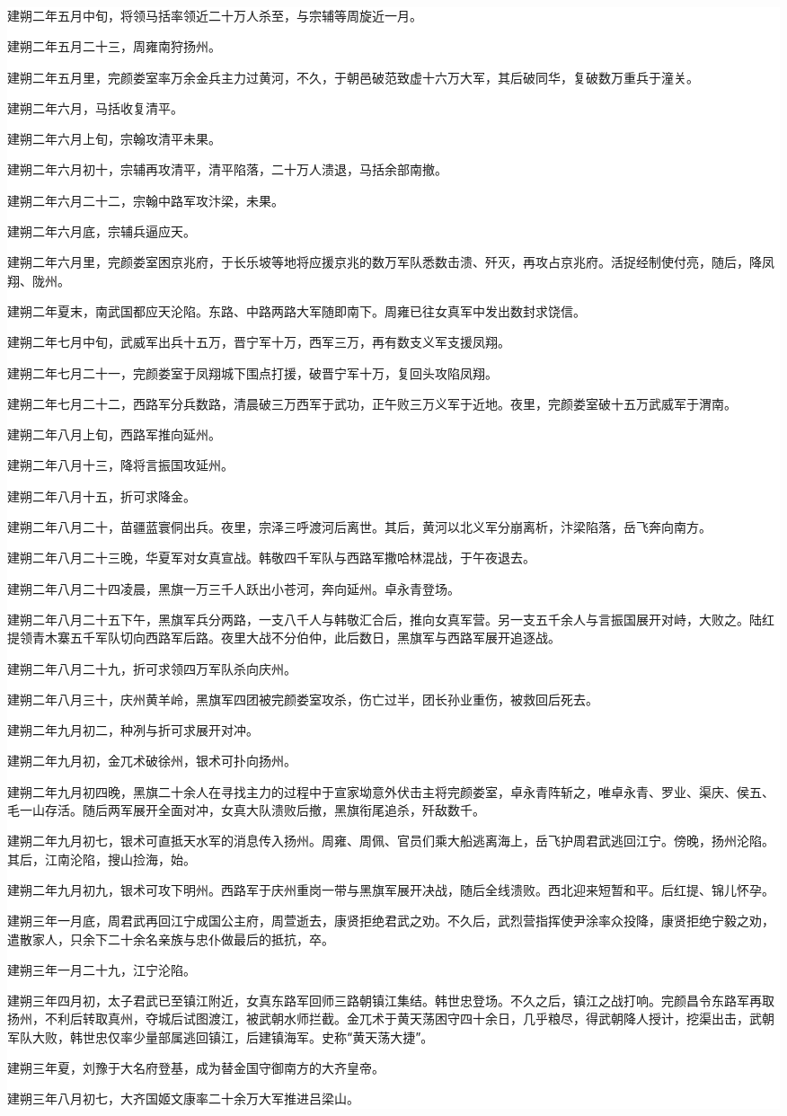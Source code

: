 建朔二年五月中旬，将领马括率领近二十万人杀至，与宗辅等周旋近一月。

建朔二年五月二十三，周雍南狩扬州。

建朔二年五月里，完颜娄室率万余金兵主力过黄河，不久，于朝邑破范致虚十六万大军，其后破同华，复破数万重兵于潼关。

建朔二年六月，马括收复清平。

建朔二年六月上旬，宗翰攻清平未果。

建朔二年六月初十，宗辅再攻清平，清平陷落，二十万人溃退，马括余部南撤。

建朔二年六月二十二，宗翰中路军攻汴梁，未果。

建朔二年六月底，宗辅兵逼应天。

建朔二年六月里，完颜娄室困京兆府，于长乐坡等地将应援京兆的数万军队悉数击溃、歼灭，再攻占京兆府。活捉经制使付亮，随后，降凤翔、陇州。

建朔二年夏末，南武国都应天沦陷。东路、中路两路大军随即南下。周雍已往女真军中发出数封求饶信。

建朔二年七月中旬，武威军出兵十五万，晋宁军十万，西军三万，再有数支义军支援凤翔。

建朔二年七月二十一，完颜娄室于凤翔城下围点打援，破晋宁军十万，复回头攻陷凤翔。

建朔二年七月二十二，西路军分兵数路，清晨破三万西军于武功，正午败三万义军于近地。夜里，完颜娄室破十五万武威军于渭南。

建朔二年八月上旬，西路军推向延州。

建朔二年八月十三，降将言振国攻延州。

建朔二年八月十五，折可求降金。

建朔二年八月二十，苗疆蓝寰侗出兵。夜里，宗泽三呼渡河后离世。其后，黄河以北义军分崩离析，汴梁陷落，岳飞奔向南方。  

建朔二年八月二十三晚，华夏军对女真宣战。韩敬四千军队与西路军撒哈林混战，于午夜退去。

建朔二年八月二十四凌晨，黑旗一万三千人跃出小苍河，奔向延州。卓永青登场。

建朔二年八月二十五下午，黑旗军兵分两路，一支八千人与韩敬汇合后，推向女真军营。另一支五千余人与言振国展开对峙，大败之。陆红提领青木寨五千军队切向西路军后路。夜里大战不分伯仲，此后数日，黑旗军与西路军展开追逐战。

建朔二年八月二十九，折可求领四万军队杀向庆州。

建朔二年八月三十，庆州黄羊岭，黑旗军四团被完颜娄室攻杀，伤亡过半，团长孙业重伤，被救回后死去。

建朔二年九月初二，种冽与折可求展开对冲。

建朔二年九月初，金兀术破徐州，银术可扑向扬州。

建朔二年九月初四晚，黑旗二十余人在寻找主力的过程中于宣家坳意外伏击主将完颜娄室，卓永青阵斩之，唯卓永青、罗业、渠庆、侯五、毛一山存活。随后两军展开全面对冲，女真大队溃败后撤，黑旗衔尾追杀，歼敌数千。

建朔二年九月初七，银术可直抵天水军的消息传入扬州。周雍、周佩、官员们乘大船逃离海上，岳飞护周君武逃回江宁。傍晚，扬州沦陷。其后，江南沦陷，搜山捡海，始。

建朔二年九月初九，银术可攻下明州。西路军于庆州重岗一带与黑旗军展开决战，随后全线溃败。西北迎来短暂和平。后红提、锦儿怀孕。

建朔三年一月底，周君武再回江宁成国公主府，周萱逝去，康贤拒绝君武之劝。不久后，武烈营指挥使尹涂率众投降，康贤拒绝宁毅之劝，遣散家人，只余下二十余名亲族与忠仆做最后的抵抗，卒。

建朔三年一月二十九，江宁沦陷。

建朔三年四月初，太子君武已至镇江附近，女真东路军回师三路朝镇江集结。韩世忠登场。不久之后，镇江之战打响。完颜昌令东路军再取扬州，不利后转取真州，夺城后试图渡江，被武朝水师拦截。金兀术于黄天荡困守四十余日，几乎粮尽，得武朝降人授计，挖渠出击，武朝军队大败，韩世忠仅率少量部属逃回镇江，后建镇海军。史称“黄天荡大捷”。

建朔三年夏，刘豫于大名府登基，成为替金国守御南方的大齐皇帝。

建朔三年八月初七，大齐国姬文康率二十余万大军推进吕梁山。
